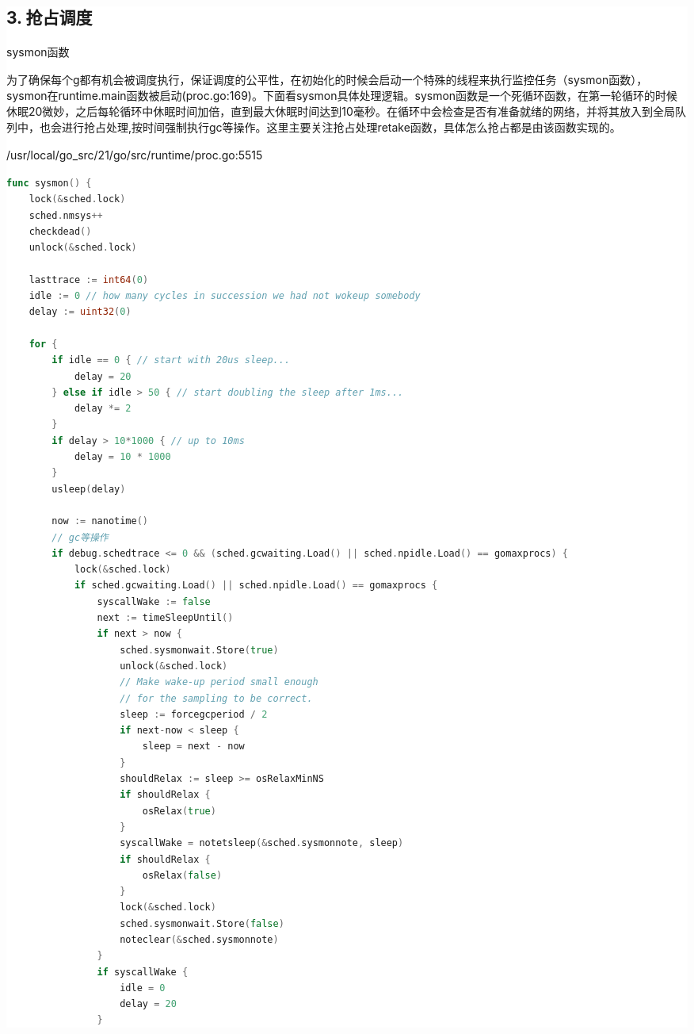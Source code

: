 ## 3. 抢占调度

sysmon函数

为了确保每个g都有机会被调度执行，保证调度的公平性，在初始化的时候会启动一个特殊的线程来执行监控任务（sysmon函数），sysmon在runtime.main函数被启动(proc.go:169)。下面看sysmon具体处理逻辑。sysmon函数是一个死循环函数，在第一轮循环的时候休眠20微妙，之后每轮循环中休眠时间加倍，直到最大休眠时间达到10毫秒。在循环中会检查是否有准备就绪的网络，并将其放入到全局队列中，也会进行抢占处理,按时间强制执行gc等操作。这里主要关注抢占处理retake函数，具体怎么抢占都是由该函数实现的。

/usr/local/go_src/21/go/src/runtime/proc.go:5515

~~~go
func sysmon() {
    lock(&sched.lock)
    sched.nmsys++
    checkdead()
    unlock(&sched.lock)
    
    lasttrace := int64(0)
    idle := 0 // how many cycles in succession we had not wokeup somebody
    delay := uint32(0)
    
    for {
        if idle == 0 { // start with 20us sleep...
            delay = 20
        } else if idle > 50 { // start doubling the sleep after 1ms...
            delay *= 2
        }
        if delay > 10*1000 { // up to 10ms
            delay = 10 * 1000
        }
        usleep(delay)
        
        now := nanotime()
        // gc等操作
        if debug.schedtrace <= 0 && (sched.gcwaiting.Load() || sched.npidle.Load() == gomaxprocs) {
            lock(&sched.lock)
            if sched.gcwaiting.Load() || sched.npidle.Load() == gomaxprocs {
                syscallWake := false
                next := timeSleepUntil()
                if next > now {
                    sched.sysmonwait.Store(true)
                    unlock(&sched.lock)
                    // Make wake-up period small enough
                    // for the sampling to be correct.
                    sleep := forcegcperiod / 2
                    if next-now < sleep {
                        sleep = next - now
                    }
                    shouldRelax := sleep >= osRelaxMinNS
                    if shouldRelax {
                        osRelax(true)
                    }
                    syscallWake = notetsleep(&sched.sysmonnote, sleep)
                    if shouldRelax {
                        osRelax(false)
                    }
                    lock(&sched.lock)
                    sched.sysmonwait.Store(false)
                    noteclear(&sched.sysmonnote)
                }
                if syscallWake {
                    idle = 0
                    delay = 20
                }
~~~